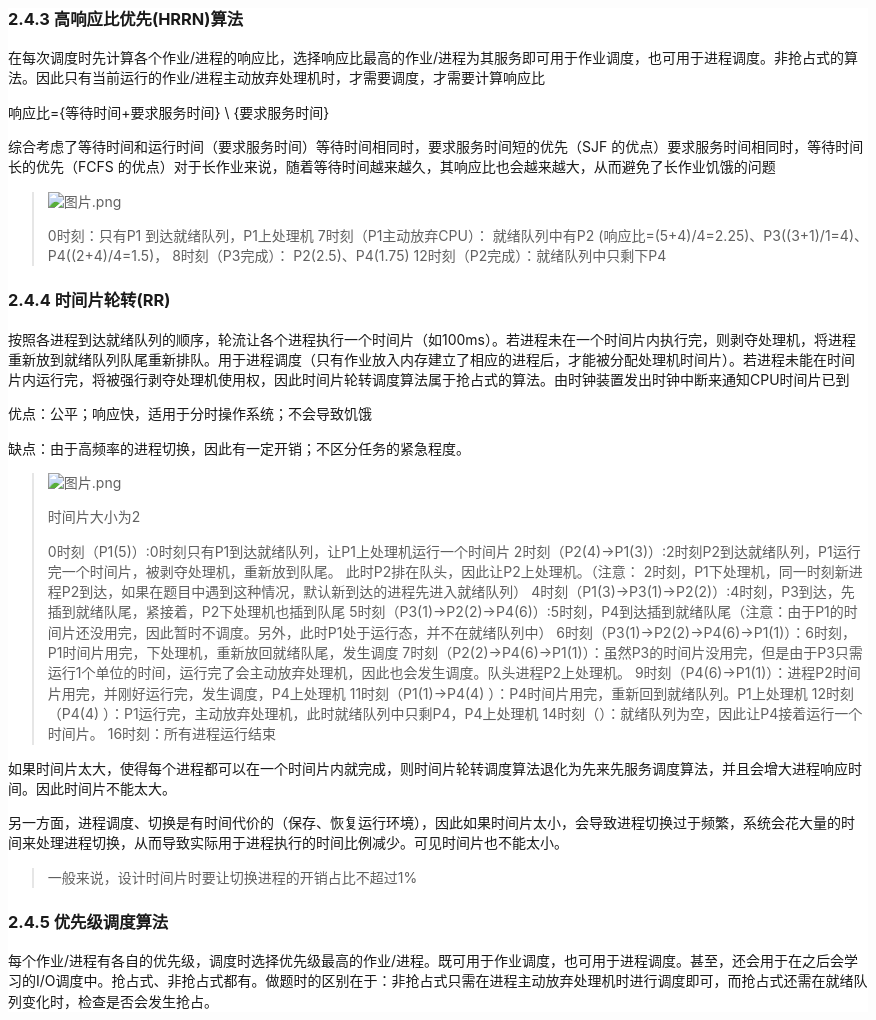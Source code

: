 ### 2.4.3 高响应比优先(HRRN)算法

在每次调度时先计算各个作业/进程的响应比，选择响应比最高的作业/进程为其服务即可用于作业调度，也可用于进程调度。非抢占式的算法。因此只有当前运行的作业/进程主动放弃处理机时，才需要调度，才需要计算响应比

响应比={等待时间+要求服务时间} \ {要求服务时间}

综合考虑了等待时间和运行时间（要求服务时间）等待时间相同时，要求服务时间短的优先（SJF 的优点）要求服务时间相同时，等待时间长的优先（FCFS 的优点）对于长作业来说，随着等待时间越来越久，其响应比也会越来越大，从而避免了长作业饥饿的问题

> ![图片.png](https://upload-images.jianshu.io/upload_images/26868451-c97d5d75149fa126.png?imageMogr2/auto-orient/strip%7CimageView2/2/w/1240)
>
> 0时刻：只有P1 到达就绪队列，P1上处理机
> 7时刻（P1主动放弃CPU）： 就绪队列中有P2 (响应比=(5+4)/4=2.25)、P3((3+1)/1=4)、P4((2+4)/4=1.5)，
> 8时刻（P3完成）： P2(2.5)、P4(1.75)
> 12时刻（P2完成）：就绪队列中只剩下P4

### 2.4.4 时间片轮转(RR)

按照各进程到达就绪队列的顺序，轮流让各个进程执行一个时间片（如100ms）。若进程未在一个时间片内执行完，则剥夺处理机，将进程重新放到就绪队列队尾重新排队。用于进程调度（只有作业放入内存建立了相应的进程后，才能被分配处理机时间片）。若进程未能在时间片内运行完，将被强行剥夺处理机使用权，因此时间片轮转调度算法属于抢占式的算法。由时钟装置发出时钟中断来通知CPU时间片已到

优点：公平；响应快，适用于分时操作系统；不会导致饥饿

缺点：由于高频率的进程切换，因此有一定开销；不区分任务的紧急程度。

> ![图片.png](https://upload-images.jianshu.io/upload_images/26868451-45c4e3a99b764d28.png?imageMogr2/auto-orient/strip%7CimageView2/2/w/1240)
>
> 时间片大小为2
>
> 0时刻（P1(5)）:0时刻只有P1到达就绪队列，让P1上处理机运行一个时间片
> 2时刻（P2(4)→P1(3)）:2时刻P2到达就绪队列，P1运行完一个时间片，被剥夺处理机，重新放到队尾。
> 此时P2排在队头，因此让P2上处理机。（注意： 2时刻，P1下处理机，同一时刻新进程P2到达，如果在题目中遇到这种情况，默认新到达的进程先进入就绪队列）
> 4时刻（P1(3)→P3(1)→P2(2)）:4时刻，P3到达，先插到就绪队尾，紧接着，P2下处理机也插到队尾
> 5时刻（P3(1)→P2(2)→P4(6)）:5时刻，P4到达插到就绪队尾（注意：由于P1的时间片还没用完，因此暂时不调度。另外，此时P1处于运行态，并不在就绪队列中）
> 6时刻（P3(1)→P2(2)→P4(6)→P1(1)）：6时刻，P1时间片用完，下处理机，重新放回就绪队尾，发生调度
> 7时刻（P2(2)→P4(6)→P1(1)）：虽然P3的时间片没用完，但是由于P3只需运行1个单位的时间，运行完了会主动放弃处理机，因此也会发生调度。队头进程P2上处理机。
> 9时刻（P4(6)→P1(1)）：进程P2时间片用完，并刚好运行完，发生调度，P4上处理机
> 11时刻（P1(1)→P4(4) ）：P4时间片用完，重新回到就绪队列。P1上处理机
> 12时刻（P4(4) ）：P1运行完，主动放弃处理机，此时就绪队列中只剩P4，P4上处理机
> 14时刻（）：就绪队列为空，因此让P4接着运行一个时间片。
> 16时刻：所有进程运行结束

如果时间片太大，使得每个进程都可以在一个时间片内就完成，则时间片轮转调度算法退化为先来先服务调度算法，并且会增大进程响应时间。因此时间片不能太大。

另一方面，进程调度、切换是有时间代价的（保存、恢复运行环境），因此如果时间片太小，会导致进程切换过于频繁，系统会花大量的时间来处理进程切换，从而导致实际用于进程执行的时间比例减少。可见时间片也不能太小。

> 一般来说，设计时间片时要让切换进程的开销占比不超过1%

### 2.4.5 优先级调度算法

每个作业/进程有各自的优先级，调度时选择优先级最高的作业/进程。既可用于作业调度，也可用于进程调度。甚至，还会用于在之后会学习的I/O调度中。抢占式、非抢占式都有。做题时的区别在于：非抢占式只需在进程主动放弃处理机时进行调度即可，而抢占式还需在就绪队列变化时，检查是否会发生抢占。
